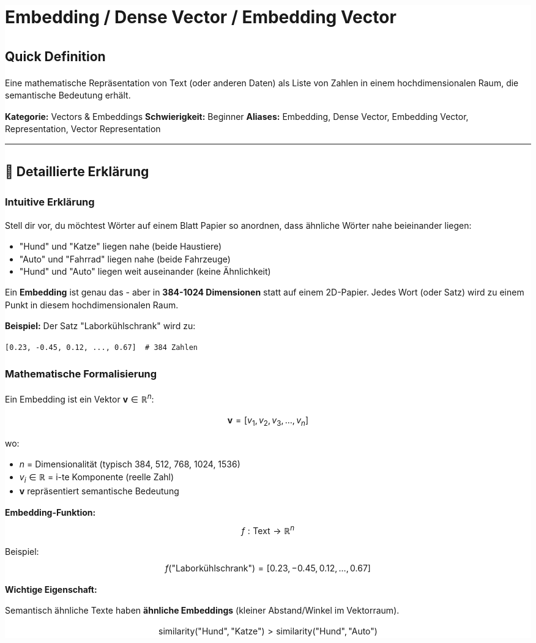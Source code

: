 # Embedding / Dense Vector / Embedding Vector

## Quick Definition

Eine mathematische Repräsentation von Text (oder anderen Daten) als Liste von Zahlen in einem hochdimensionalen Raum, die semantische Bedeutung erhält.

**Kategorie:** Vectors & Embeddings
**Schwierigkeit:** Beginner
**Aliases:** Embedding, Dense Vector, Embedding Vector, Representation, Vector Representation

---

## 🧠 Detaillierte Erklärung

### Intuitive Erklärung

Stell dir vor, du möchtest Wörter auf einem Blatt Papier so anordnen, dass ähnliche Wörter nahe beieinander liegen:
- "Hund" und "Katze" liegen nahe (beide Haustiere)
- "Auto" und "Fahrrad" liegen nahe (beide Fahrzeuge)
- "Hund" und "Auto" liegen weit auseinander (keine Ähnlichkeit)

Ein **Embedding** ist genau das - aber in **384-1024 Dimensionen** statt auf einem 2D-Papier. Jedes Wort (oder Satz) wird zu einem Punkt in diesem hochdimensionalen Raum.

**Beispiel:** Der Satz "Laborkühlschrank" wird zu:
```
[0.23, -0.45, 0.12, ..., 0.67]  # 384 Zahlen
```

### Mathematische Formalisierung

Ein Embedding ist ein Vektor $\mathbf{v} \in \mathbb{R}^n$:

$$\mathbf{v} = [v_1, v_2, v_3, \ldots, v_n]$$

wo:
- $n$ = Dimensionalität (typisch 384, 512, 768, 1024, 1536)
- $v_i \in \mathbb{R}$ = i-te Komponente (reelle Zahl)
- $\mathbf{v}$ repräsentiert semantische Bedeutung

**Embedding-Funktion:**
$$f: \text{Text} \rightarrow \mathbb{R}^n$$

Beispiel:
$$f(\text{"Laborkühlschrank"}) = [0.23, -0.45, 0.12, \ldots, 0.67]$$

**Wichtige Eigenschaft:**

Semantisch ähnliche Texte haben **ähnliche Embeddings** (kleiner Abstand/Winkel im Vektorraum).

$$\text{similarity}(\text{"Hund"}, \text{"Katze"}) > \text{similarity}(\text{"Hund"}, \text{"Auto"})$$
